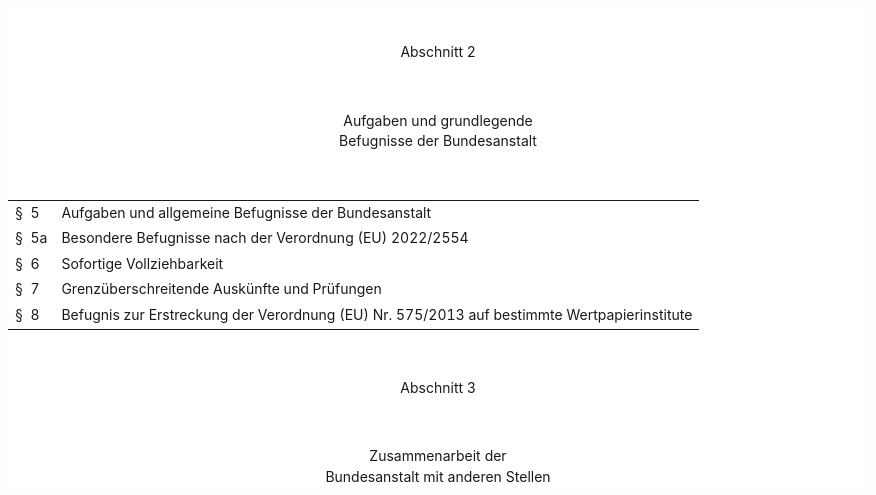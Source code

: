 <div class="jurAbsatz">

 

</div>

<div class="S1" style="text-align:center;">

Abschnitt 2

</div>

<div class="jurAbsatz">

 

</div>

<div class="S1" style="text-align:center;">

Aufgaben und grundlegende  
Befugnisse der Bundesanstalt

</div>

<div class="jurAbsatz">

 

</div>

|       |                                                                                                                                      |
| :---- | :----------------------------------------------------------------------------------------------------------------------------------- |
| §  5  | Aufgaben und allgemeine Befugnisse der Bundesanstalt                                                                                 |
| §  5a | Besondere Befugnisse nach der Verordnung (EU) 2022/2554                                                                              |
| §  6  | Sofortige Vollziehbarkeit                                                                                                            |
| §  7  | Grenzüberschreitende Auskünfte und Prüfungen                                                                                         |
| §  8  | Befugnis zur Erstreckung der Verordnung (EU) Nr. <span style="white-space: nowrap">575/2013</span> auf bestimmte Wertpapierinstitute |

<div class="jurAbsatz">

 

</div>

<div class="S1" style="text-align:center;">

Abschnitt 3

</div>

<div class="jurAbsatz">

 

</div>

<div class="S1" style="text-align:center;">

Zusammenarbeit der  
Bundesanstalt mit anderen Stellen
